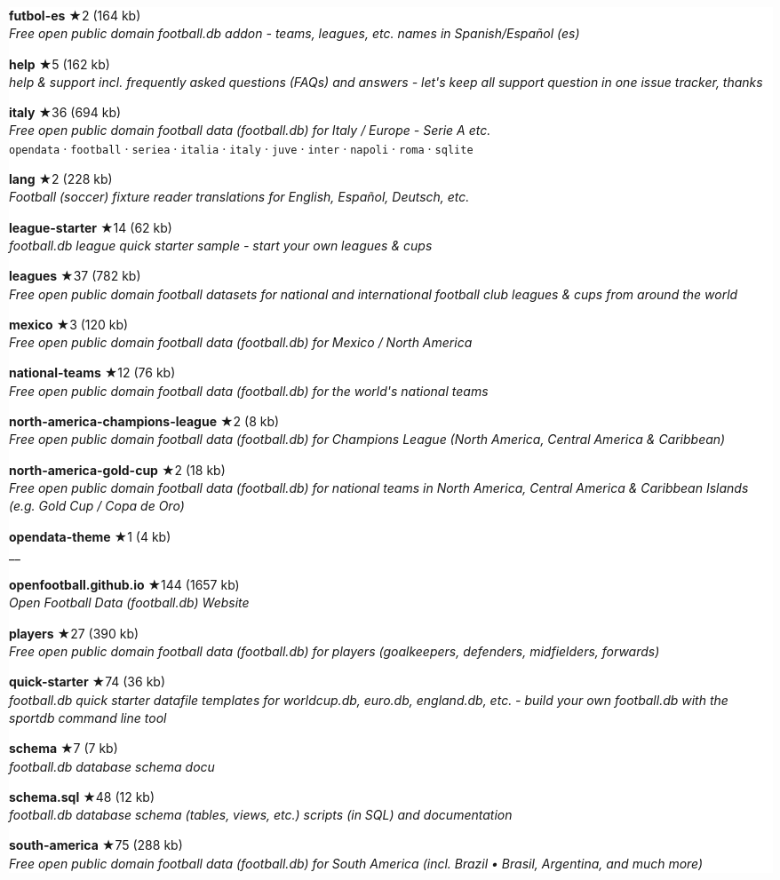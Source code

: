 **futbol-es** ★2 (164 kb)  <br>
_Free open public domain football.db addon - teams, leagues, etc. names in Spanish/Español (es)_

**help** ★5 (162 kb)  <br>
_help & support incl. frequently asked questions (FAQs) and answers - let's keep all support question in one issue tracker, thanks_

**italy** ★36 (694 kb)  <br>
_Free open public domain football data (football.db) for Italy / Europe - Serie A etc._  <br>
`opendata` · `football` · `seriea` · `italia` · `italy` · `juve` · `inter` · `napoli` · `roma` · `sqlite`

**lang** ★2 (228 kb)  <br>
_Football (soccer) fixture reader translations for English, Español, Deutsch, etc._

**league-starter** ★14 (62 kb)  <br>
_football.db league quick starter sample - start your own leagues & cups_

**leagues** ★37 (782 kb)  <br>
_Free open public domain football datasets for national and international football club leagues & cups from around the world_

**mexico** ★3 (120 kb)  <br>
_Free open public domain football data (football.db) for Mexico / North America_

**national-teams** ★12 (76 kb)  <br>
_Free open public domain football data (football.db) for the world's national teams_

**north-america-champions-league** ★2 (8 kb)  <br>
_Free open public domain football data (football.db) for Champions League (North America, Central America & Caribbean)_

**north-america-gold-cup** ★2 (18 kb)  <br>
_Free open public domain football data (football.db) for national teams in North America, Central America & Caribbean Islands (e.g. Gold Cup / Copa de Oro)_

**opendata-theme** ★1 (4 kb)  <br>
__

**openfootball.github.io** ★144 (1657 kb)  <br>
_Open Football Data (football.db) Website_

**players** ★27 (390 kb)  <br>
_Free open public domain football data (football.db) for players (goalkeepers, defenders, midfielders, forwards)_

**quick-starter** ★74 (36 kb)  <br>
_football.db quick starter datafile templates for worldcup.db, euro.db, england.db, etc. - build your own football.db with the sportdb command line tool_

**schema** ★7 (7 kb)  <br>
_football.db database schema docu_

**schema.sql** ★48 (12 kb)  <br>
_football.db database schema (tables, views, etc.) scripts (in SQL) and documentation_

**south-america** ★75 (288 kb)  <br>
_Free open public domain football data (football.db) for South America (incl. Brazil • Brasil, Argentina, and much more)_
